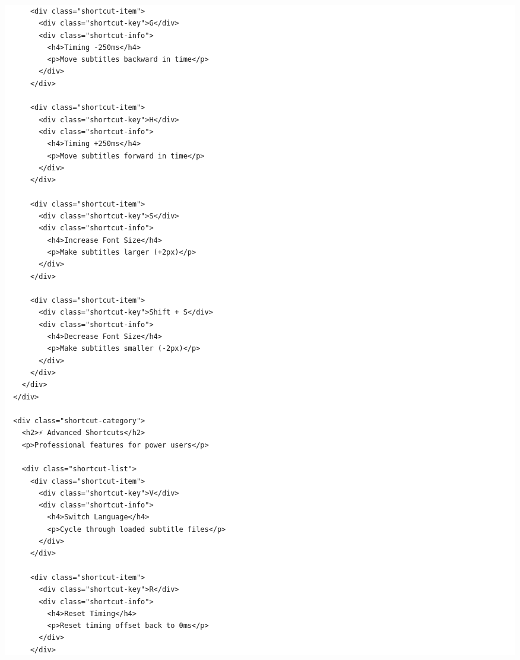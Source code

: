           <div class="shortcut-item">
            <div class="shortcut-key">G</div>
            <div class="shortcut-info">
              <h4>Timing -250ms</h4>
              <p>Move subtitles backward in time</p>
            </div>
          </div>
          
          <div class="shortcut-item">
            <div class="shortcut-key">H</div>
            <div class="shortcut-info">
              <h4>Timing +250ms</h4>
              <p>Move subtitles forward in time</p>
            </div>
          </div>
          
          <div class="shortcut-item">
            <div class="shortcut-key">S</div>
            <div class="shortcut-info">
              <h4>Increase Font Size</h4>
              <p>Make subtitles larger (+2px)</p>
            </div>
          </div>
          
          <div class="shortcut-item">
            <div class="shortcut-key">Shift + S</div>
            <div class="shortcut-info">
              <h4>Decrease Font Size</h4>
              <p>Make subtitles smaller (-2px)</p>
            </div>
          </div>
        </div>
      </div>

      <div class="shortcut-category">
        <h2>⚡ Advanced Shortcuts</h2>
        <p>Professional features for power users</p>
        
        <div class="shortcut-list">
          <div class="shortcut-item">
            <div class="shortcut-key">V</div>
            <div class="shortcut-info">
              <h4>Switch Language</h4>
              <p>Cycle through loaded subtitle files</p>
            </div>
          </div>
          
          <div class="shortcut-item">
            <div class="shortcut-key">R</div>
            <div class="shortcut-info">
              <h4>Reset Timing</h4>
              <p>Reset timing offset back to 0ms</p>
            </div>
          </div>
          